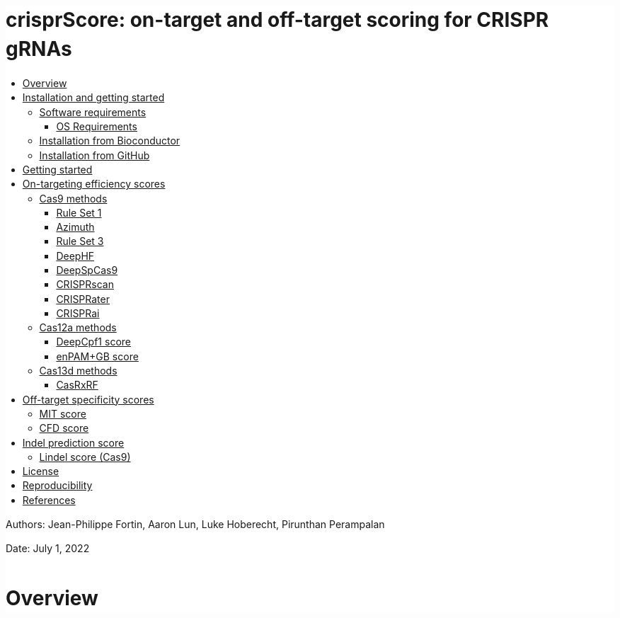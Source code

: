 crisprScore: on-target and off-target scoring for CRISPR gRNAs
================

-   <a href="#overview" id="toc-overview">Overview</a>
-   <a href="#installation-and-getting-started"
    id="toc-installation-and-getting-started">Installation and getting
    started</a>
    -   <a href="#software-requirements" id="toc-software-requirements">Software
        requirements</a>
        -   <a href="#os-requirements" id="toc-os-requirements">OS Requirements</a>
    -   <a href="#installation-from-bioconductor"
        id="toc-installation-from-bioconductor">Installation from
        Bioconductor</a>
    -   <a href="#installation-from-github"
        id="toc-installation-from-github">Installation from GitHub</a>
-   <a href="#getting-started" id="toc-getting-started">Getting started</a>
-   <a href="#on-targeting-efficiency-scores"
    id="toc-on-targeting-efficiency-scores">On-targeting efficiency
    scores</a>
    -   <a href="#cas9-methods" id="toc-cas9-methods">Cas9 methods</a>
        -   <a href="#rule-set-1" id="toc-rule-set-1">Rule Set 1</a>
        -   <a href="#azimuth" id="toc-azimuth">Azimuth</a>
        -   <a href="#rule-set-3" id="toc-rule-set-3">Rule Set 3</a>
        -   <a href="#deephf" id="toc-deephf">DeepHF</a>
        -   <a href="#deepspcas9" id="toc-deepspcas9">DeepSpCas9</a>
        -   <a href="#crisprscan" id="toc-crisprscan">CRISPRscan</a>
        -   <a href="#crisprater" id="toc-crisprater">CRISPRater</a>
        -   <a href="#crisprai" id="toc-crisprai">CRISPRai</a>
    -   <a href="#cas12a-methods" id="toc-cas12a-methods">Cas12a methods</a>
        -   <a href="#deepcpf1-score" id="toc-deepcpf1-score">DeepCpf1 score</a>
        -   <a href="#enpamgb-score" id="toc-enpamgb-score">enPAM+GB score</a>
    -   <a href="#cas13d-methods" id="toc-cas13d-methods">Cas13d methods</a>
        -   <a href="#casrxrf" id="toc-casrxrf">CasRxRF</a>
-   <a href="#off-target-specificity-scores"
    id="toc-off-target-specificity-scores">Off-target specificity scores</a>
    -   <a href="#mit-score" id="toc-mit-score">MIT score</a>
    -   <a href="#cfd-score" id="toc-cfd-score">CFD score</a>
-   <a href="#indel-prediction-score" id="toc-indel-prediction-score">Indel
    prediction score</a>
    -   <a href="#lindel-score-cas9" id="toc-lindel-score-cas9">Lindel score
        (Cas9)</a>
-   <a href="#license" id="toc-license">License</a>
-   <a href="#reproducibility" id="toc-reproducibility">Reproducibility</a>
-   <a href="#references" id="toc-references">References</a>

Authors: Jean-Philippe Fortin, Aaron Lun, Luke Hoberecht, Pirunthan
Perampalan

Date: July 1, 2022

# Overview
